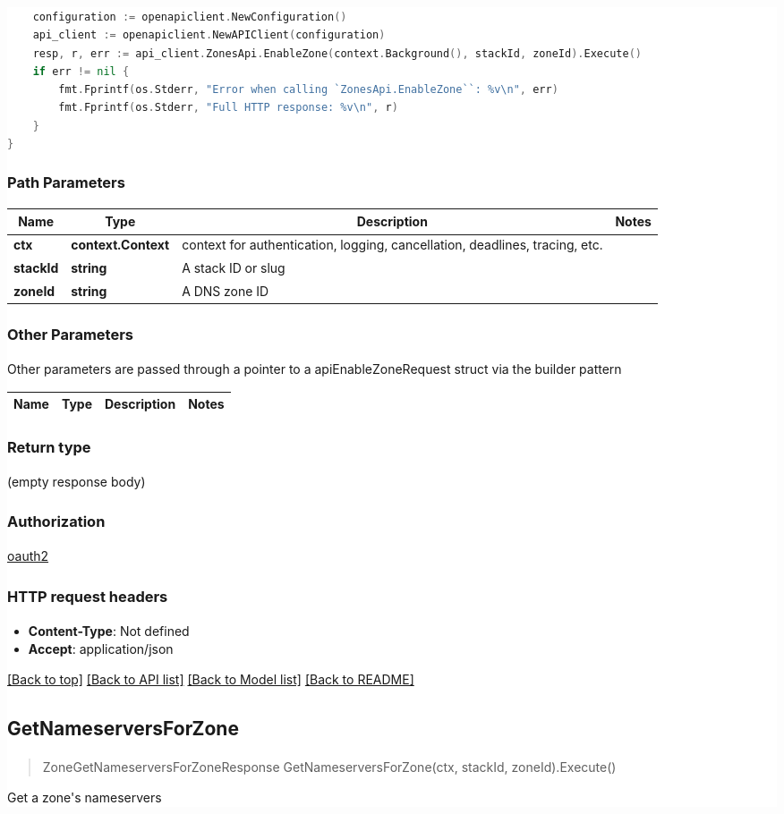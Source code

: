 ```go
    configuration := openapiclient.NewConfiguration()
    api_client := openapiclient.NewAPIClient(configuration)
    resp, r, err := api_client.ZonesApi.EnableZone(context.Background(), stackId, zoneId).Execute()
    if err != nil {
        fmt.Fprintf(os.Stderr, "Error when calling `ZonesApi.EnableZone``: %v\n", err)
        fmt.Fprintf(os.Stderr, "Full HTTP response: %v\n", r)
    }
}
```

### Path Parameters


Name | Type | Description  | Notes
------------- | ------------- | ------------- | -------------
**ctx** | **context.Context** | context for authentication, logging, cancellation, deadlines, tracing, etc.
**stackId** | **string** | A stack ID or slug | 
**zoneId** | **string** | A DNS zone ID | 

### Other Parameters

Other parameters are passed through a pointer to a apiEnableZoneRequest struct via the builder pattern


Name | Type | Description  | Notes
------------- | ------------- | ------------- | -------------



### Return type

 (empty response body)

### Authorization

[oauth2](../README.md#oauth2)

### HTTP request headers

- **Content-Type**: Not defined
- **Accept**: application/json

[[Back to top]](#) [[Back to API list]](../README.md#documentation-for-api-endpoints)
[[Back to Model list]](../README.md#documentation-for-models)
[[Back to README]](../README.md)


## GetNameserversForZone

> ZoneGetNameserversForZoneResponse GetNameserversForZone(ctx, stackId, zoneId).Execute()

Get a zone's nameservers
